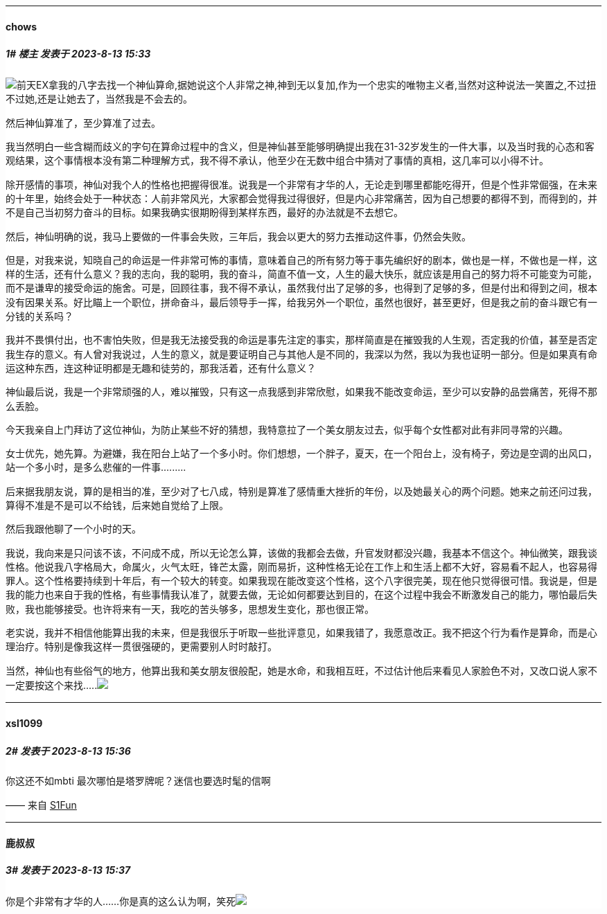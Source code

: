 
*****

####  chows  
##### 1#       楼主       发表于 2023-8-13 15:33

<img src="https://static.saraba1st.com/image/smiley/face2017/001.png" referrerpolicy="no-referrer">前天EX拿我的八字去找一个神仙算命,据她说这个人非常之神,神到无以复加,作为一个忠实的唯物主义者,当然对这种说法一笑置之,不过扭不过她,还是让她去了，当然我是不会去的。

然后神仙算准了，至少算准了过去。  

我当然明白一些含糊而歧义的字句在算命过程中的含义，但是神仙甚至能够明确提出我在31-32岁发生的一件大事，以及当时我的心态和客观结果，这个事情根本没有第二种理解方式，我不得不承认，他至少在无数中组合中猜对了事情的真相，这几率可以小得不计。

除开感情的事项，神仙对我个人的性格也把握得很准。说我是一个非常有才华的人，无论走到哪里都能吃得开，但是个性非常倔强，在未来的十年里，始终会处于一种状态：人前非常风光，大家都会觉得我过得很好，但是内心非常痛苦，因为自己想要的都得不到，而得到的，并不是自己当初努力奋斗的目标。如果我确实很期盼得到某样东西，最好的办法就是不去想它。

然后，神仙明确的说，我马上要做的一件事会失败，三年后，我会以更大的努力去推动这件事，仍然会失败。

但是，对我来说，知晓自己的命运是一件非常可怖的事情，意味着自己的所有努力等于事先编织好的剧本，做也是一样，不做也是一样，这样的生活，还有什么意义？我的志向，我的聪明，我的奋斗，简直不值一文，人生的最大快乐，就应该是用自己的努力将不可能变为可能，而不是谦卑的接受命运的施舍。可是，回顾往事，我不得不承认，虽然我付出了足够的多，也得到了足够的多，但是付出和得到之间，根本没有因果关系。好比瞄上一个职位，拼命奋斗，最后领导手一挥，给我另外一个职位，虽然也很好，甚至更好，但是我之前的奋斗跟它有一分钱的关系吗？

我并不畏惧付出，也不害怕失败，但是我无法接受我的命运是事先注定的事实，那样简直是在摧毁我的人生观，否定我的价值，甚至是否定我生存的意义。有人曾对我说过，人生的意义，就是要证明自己与其他人是不同的，我深以为然，我以为我也证明一部分。但是如果真有命运这种东西，连这种证明都是无趣和徒劳的，那我活着，还有什么意义？

神仙最后说，我是一个非常顽强的人，难以摧毁，只有这一点我感到非常欣慰，如果我不能改变命运，至少可以安静的品尝痛苦，死得不那么丢脸。

今天我亲自上门拜访了这位神仙，为防止某些不好的猜想，我特意拉了一个美女朋友过去，似乎每个女性都对此有非同寻常的兴趣。

女士优先，她先算。为避嫌，我在阳台上站了一个多小时。你们想想，一个胖子，夏天，在一个阳台上，没有椅子，旁边是空调的出风口，站一个多小时，是多么悲催的一件事.........

后来据我朋友说，算的是相当的准，至少对了七八成，特别是算准了感情重大挫折的年份，以及她最关心的两个问题。她来之前还问过我，算得不准是不是可以不给钱，后来她自觉给了上限。

然后我跟他聊了一个小时的天。

我说，我向来是只问该不该，不问成不成，所以无论怎么算，该做的我都会去做，升官发财都没兴趣，我基本不信这个。神仙微笑，跟我谈性格。他说我八字格局大，命属火，火气太旺，锋芒太露，刚而易折，这种性格无论在工作上和生活上都不大好，容易看不起人，也容易得罪人。这个性格要持续到十年后，有一个较大的转变。如果我现在能改变这个性格，这个八字很完美，现在他只觉得很可惜。我说是，但是我的能力也来自于我的性格，有些事情我认准了，就要去做，无论如何都要达到目的，在这个过程中我会不断激发自己的能力，哪怕最后失败，我也能够接受。也许将来有一天，我吃的苦头够多，思想发生变化，那也很正常。

老实说，我并不相信他能算出我的未来，但是我很乐于听取一些批评意见，如果我错了，我愿意改正。我不把这个行为看作是算命，而是心理治疗。特别是像我这样一贯很强硬的，更需要别人时时敲打。

当然，神仙也有些俗气的地方，他算出我和美女朋友很般配，她是水命，和我相互旺，不过估计他后来看见人家脸色不对，又改口说人家不一定要按这个来找.....<img src="https://static.saraba1st.com/image/smiley/face2017/001.png" referrerpolicy="no-referrer">

*****

####  xsl1099  
##### 2#       发表于 2023-8-13 15:36

你这还不如mbti 最次哪怕是塔罗牌呢？迷信也要选时髦的信啊

—— 来自 [S1Fun](https://s1fun.koalcat.com)

*****

####  鹿叔叔  
##### 3#       发表于 2023-8-13 15:37

你是个非常有才华的人……你是真的这么认为啊，笑死<img src="https://static.saraba1st.com/image/smiley/face2017/048.png" referrerpolicy="no-referrer">

